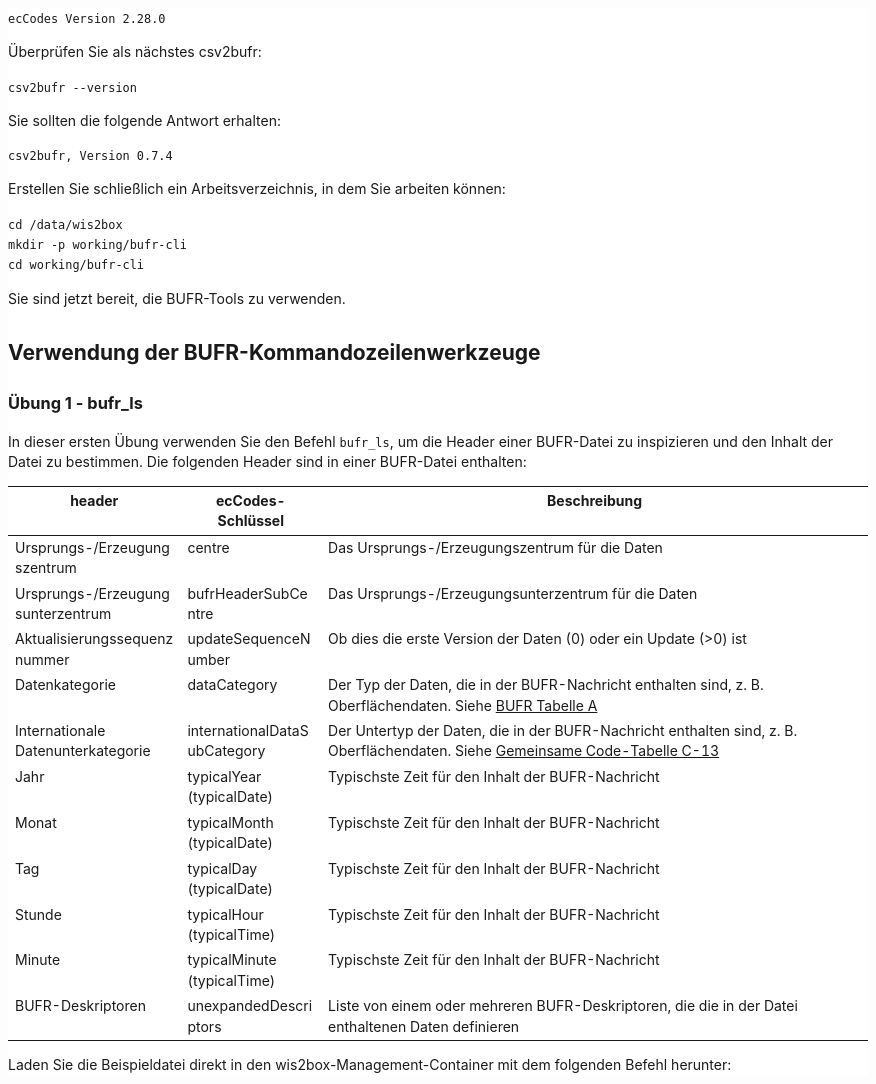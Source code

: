 ```
ecCodes Version 2.28.0
```

Überprüfen Sie als nächstes csv2bufr:

```{.copy}
csv2bufr --version
```

Sie sollten die folgende Antwort erhalten:

```
csv2bufr, Version 0.7.4
```

Erstellen Sie schließlich ein Arbeitsverzeichnis, in dem Sie arbeiten können:

```{.copy}
cd /data/wis2box
mkdir -p working/bufr-cli
cd working/bufr-cli
```

Sie sind jetzt bereit, die BUFR-Tools zu verwenden.

## Verwendung der BUFR-Kommandozeilenwerkzeuge

### Übung 1 - bufr_ls
In dieser ersten Übung verwenden Sie den Befehl `bufr_ls`, um die Header einer BUFR-Datei zu inspizieren und den Inhalt der Datei zu bestimmen. Die folgenden Header sind in einer BUFR-Datei enthalten:

| header                            | ecCodes-Schlüssel                  | Beschreibung                                                                                                                                           |
|-----------------------------------|------------------------------|-------------------------------------------------------------------------------------------------------------------------------------------------------|
| Ursprungs-/Erzeugungszentrum     | centre                       | Das Ursprungs-/Erzeugungszentrum für die Daten                                                                                                      |
| Ursprungs-/Erzeugungsunterzentrum | bufrHeaderSubCentre          | Das Ursprungs-/Erzeugungsunterzentrum für die Daten                                                                                                  | 
| Aktualisierungssequenznummer            | updateSequenceNumber         | Ob dies die erste Version der Daten (0) oder ein Update (>0) ist                                                                                   |               
| Datenkategorie                     | dataCategory                 | Der Typ der Daten, die in der BUFR-Nachricht enthalten sind, z. B. Oberflächendaten. Siehe [BUFR Tabelle A](https://github.com/wmo-im/BUFR4/blob/master/BUFR_TableA_en.csv)  |
| Internationale Datenunterkategorie   | internationalDataSubCategory | Der Untertyp der Daten, die in der BUFR-Nachricht enthalten sind, z. B. Oberflächendaten. Siehe [Gemeinsame Code-Tabelle C-13](https://github.com/wmo-im/CCT/blob/master/C13.csv) |
| Jahr                              | typicalYear (typicalDate)    | Typischste Zeit für den Inhalt der BUFR-Nachricht                                                                                                       |
| Monat                             | typicalMonth (typicalDate)   | Typischste Zeit für den Inhalt der BUFR-Nachricht                                                                                                       |
| Tag                               | typicalDay (typicalDate)     | Typischste Zeit für den Inhalt der BUFR-Nachricht                                                                                                       |
| Stunde                              | typicalHour (typicalTime)    | Typischste Zeit für den Inhalt der BUFR-Nachricht                                                                                                       |
| Minute                            | typicalMinute (typicalTime)  | Typischste Zeit für den Inhalt der BUFR-Nachricht                                                                                                       |
| BUFR-Deskriptoren                  | unexpandedDescriptors        | Liste von einem oder mehreren BUFR-Deskriptoren, die die in der Datei enthaltenen Daten definieren                                                                        |

Laden Sie die Beispieldatei direkt in den wis2box-Management-Container mit dem folgenden Befehl herunter:
